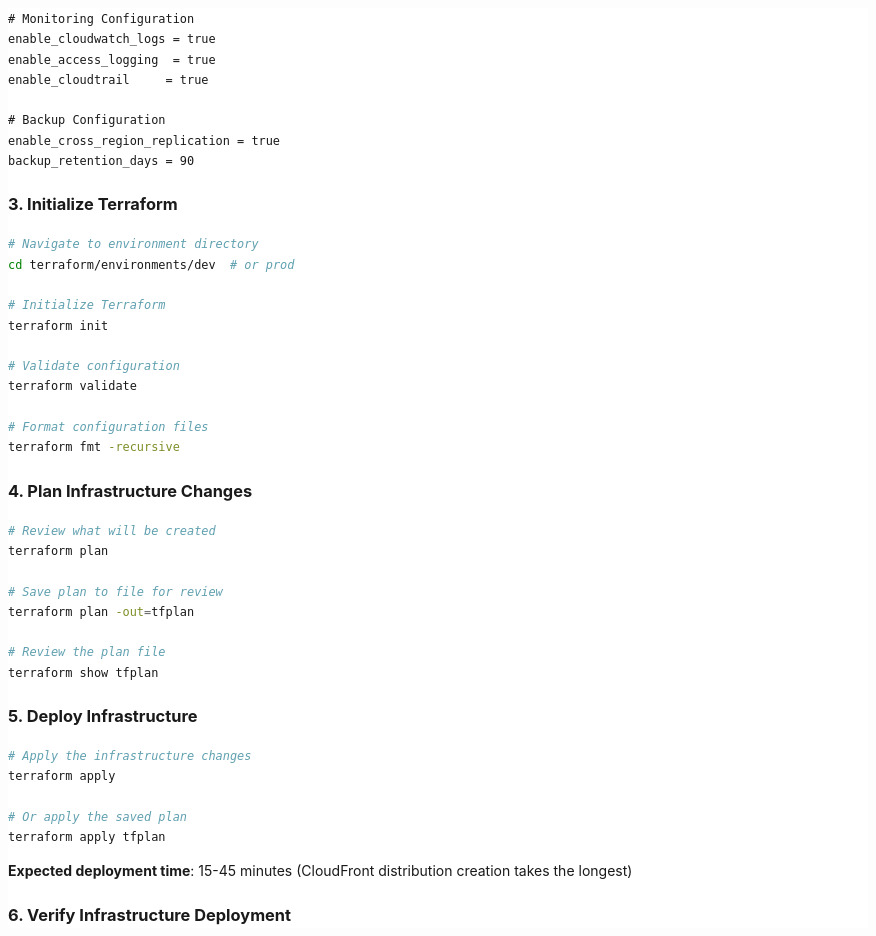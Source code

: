 ```hcl
# Monitoring Configuration
enable_cloudwatch_logs = true
enable_access_logging  = true
enable_cloudtrail     = true

# Backup Configuration
enable_cross_region_replication = true
backup_retention_days = 90
```

### 3. Initialize Terraform

```bash
# Navigate to environment directory
cd terraform/environments/dev  # or prod

# Initialize Terraform
terraform init

# Validate configuration
terraform validate

# Format configuration files
terraform fmt -recursive
```

### 4. Plan Infrastructure Changes

```bash
# Review what will be created
terraform plan

# Save plan to file for review
terraform plan -out=tfplan

# Review the plan file
terraform show tfplan
```

### 5. Deploy Infrastructure

```bash
# Apply the infrastructure changes
terraform apply

# Or apply the saved plan
terraform apply tfplan
```

**Expected deployment time**: 15-45 minutes (CloudFront distribution creation takes the longest)

### 6. Verify Infrastructure Deployment
